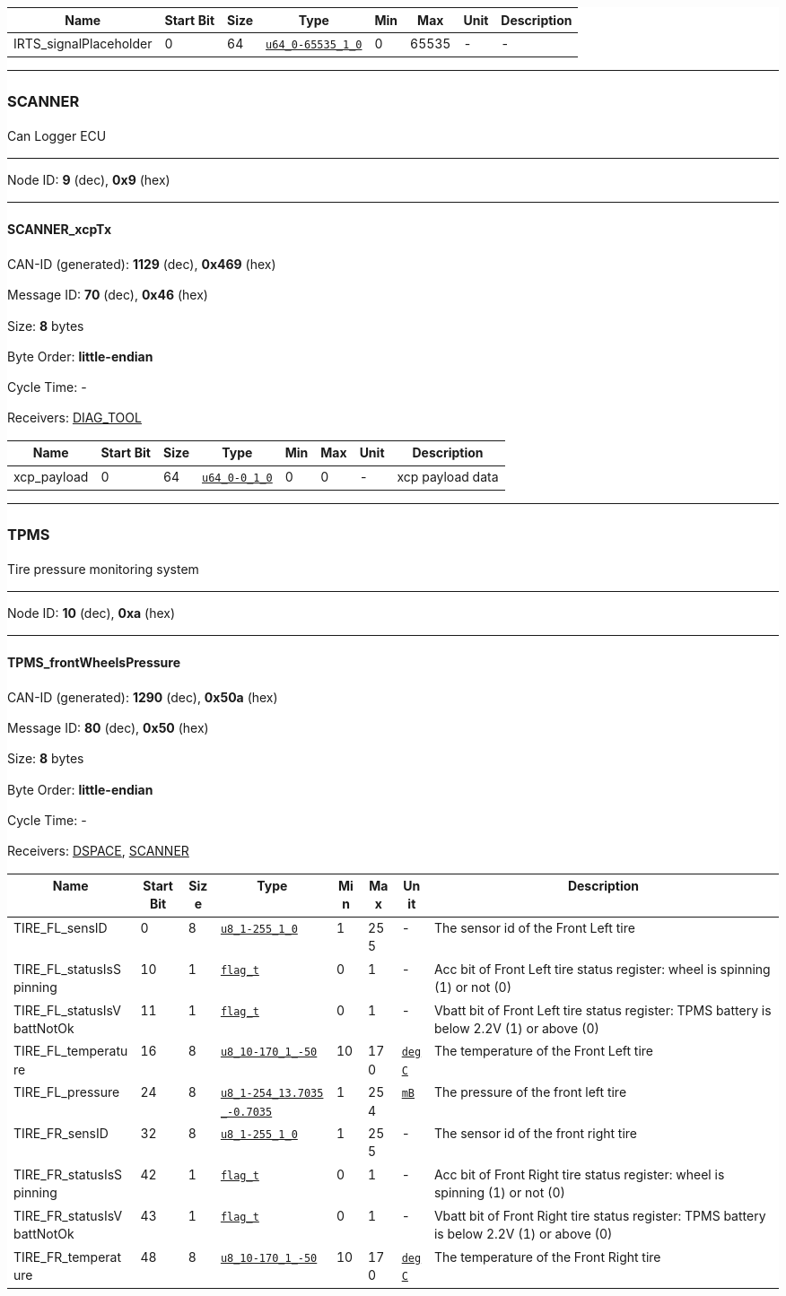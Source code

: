 |          Name          | Start Bit | Size |                Type                | Min |  Max  | Unit | Description |
|------------------------|-----------|------|------------------------------------|-----|-------|------|-------------|
| IRTS_signalPlaceholder |         0 |   64 | [`u64_0-65535_1_0`](#signal-types) |   0 | 65535 | -    | -           |

---
### SCANNER
Can Logger ECU
  
---
Node ID: **9** (dec), **0x9** (hex)
  
---
#### SCANNER_xcpTx
CAN-ID (generated): **1129** (dec), **0x469** (hex)
  
Message ID: **70** (dec), **0x46** (hex)
  
Size: **8** bytes
  
Byte Order: **little-endian**
  
Cycle Time: -
  
Receivers: [DIAG_TOOL](#diag_tool)
  
|    Name     | Start Bit | Size |              Type              | Min | Max | Unit |   Description    |
|-------------|-----------|------|--------------------------------|-----|-----|------|------------------|
| xcp_payload |         0 |   64 | [`u64_0-0_1_0`](#signal-types) |   0 |   0 | -    | xcp payload data |

---
### TPMS
Tire pressure monitoring system
  
---
Node ID: **10** (dec), **0xa** (hex)
  
---
#### TPMS_frontWheelsPressure
CAN-ID (generated): **1290** (dec), **0x50a** (hex)
  
Message ID: **80** (dec), **0x50** (hex)
  
Size: **8** bytes
  
Byte Order: **little-endian**
  
Cycle Time: -
  
Receivers: [DSPACE](#dspace), [SCANNER](#scanner)
  
|            Name            | Start Bit | Size |                    Type                     | Min | Max |          Unit           |                                        Description                                         |
|----------------------------|-----------|------|---------------------------------------------|-----|-----|-------------------------|--------------------------------------------------------------------------------------------|
| TIRE_FL_sensID             |         0 |    8 | [`u8_1-255_1_0`](#signal-types)             |   1 | 255 | -                       | The sensor id of the Front Left tire                                                       |
| TIRE_FL_statusIsSpinning   |        10 |    1 | [`flag_t`](#signal-types)                   |   0 |   1 | -                       | Acc bit of Front Left tire status register: wheel is spinning (1) or not (0)               |
| TIRE_FL_statusIsVbattNotOk |        11 |    1 | [`flag_t`](#signal-types)                   |   0 |   1 | -                       | Vbatt bit of Front Left tire status register: TPMS battery is below 2.2V (1) or above (0)  |
| TIRE_FL_temperature        |        16 |    8 | [`u8_10-170_1_-50`](#signal-types)          |  10 | 170 | [`degC`](#signal-units) | The temperature of the Front Left tire                                                     |
| TIRE_FL_pressure           |        24 |    8 | [`u8_1-254_13.7035_-0.7035`](#signal-types) |   1 | 254 | [`mB`](#signal-units)   | The pressure of the front left tire                                                        |
| TIRE_FR_sensID             |        32 |    8 | [`u8_1-255_1_0`](#signal-types)             |   1 | 255 | -                       | The sensor id of the front right tire                                                      |
| TIRE_FR_statusIsSpinning   |        42 |    1 | [`flag_t`](#signal-types)                   |   0 |   1 | -                       | Acc bit of Front Right tire status register: wheel is spinning (1) or not (0)              |
| TIRE_FR_statusIsVbattNotOk |        43 |    1 | [`flag_t`](#signal-types)                   |   0 |   1 | -                       | Vbatt bit of Front Right tire status register: TPMS battery is below 2.2V (1) or above (0) |
| TIRE_FR_temperature        |        48 |    8 | [`u8_10-170_1_-50`](#signal-types)          |  10 | 170 | [`degC`](#signal-units) | The temperature of the Front Right tire                                                    |